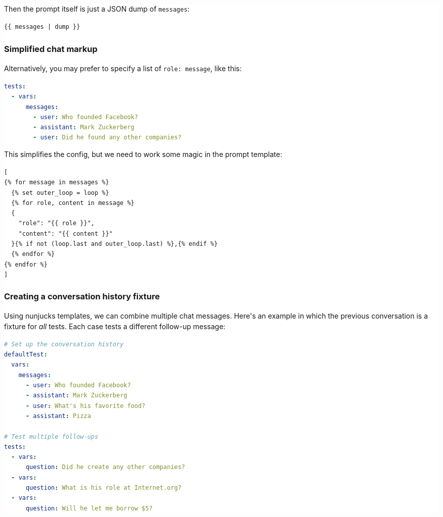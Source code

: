 Then the prompt itself is just a JSON dump of `messages`:

```liquid title=prompt.json
{{ messages | dump }}
```

### Simplified chat markup

Alternatively, you may prefer to specify a list of `role: message`, like this:

```yaml
tests:
  - vars:
      messages:
        - user: Who founded Facebook?
        - assistant: Mark Zuckerberg
        - user: Did he found any other companies?
```

This simplifies the config, but we need to work some magic in the prompt template:

```liquid title=prompt.json
[
{% for message in messages %}
  {% set outer_loop = loop %}
  {% for role, content in message %}
  {
    "role": "{{ role }}",
    "content": "{{ content }}"
  }{% if not (loop.last and outer_loop.last) %},{% endif %}
  {% endfor %}
{% endfor %}
]
```

### Creating a conversation history fixture

Using nunjucks templates, we can combine multiple chat messages. Here's an example in which the previous conversation is a fixture for _all_ tests. Each case tests a different follow-up message:

```yaml
# Set up the conversation history
defaultTest:
  vars:
    messages:
      - user: Who founded Facebook?
      - assistant: Mark Zuckerberg
      - user: What's his favorite food?
      - assistant: Pizza

# Test multiple follow-ups
tests:
  - vars:
      question: Did he create any other companies?
  - vars:
      question: What is his role at Internet.org?
  - vars:
      question: Will he let me borrow $5?
```

